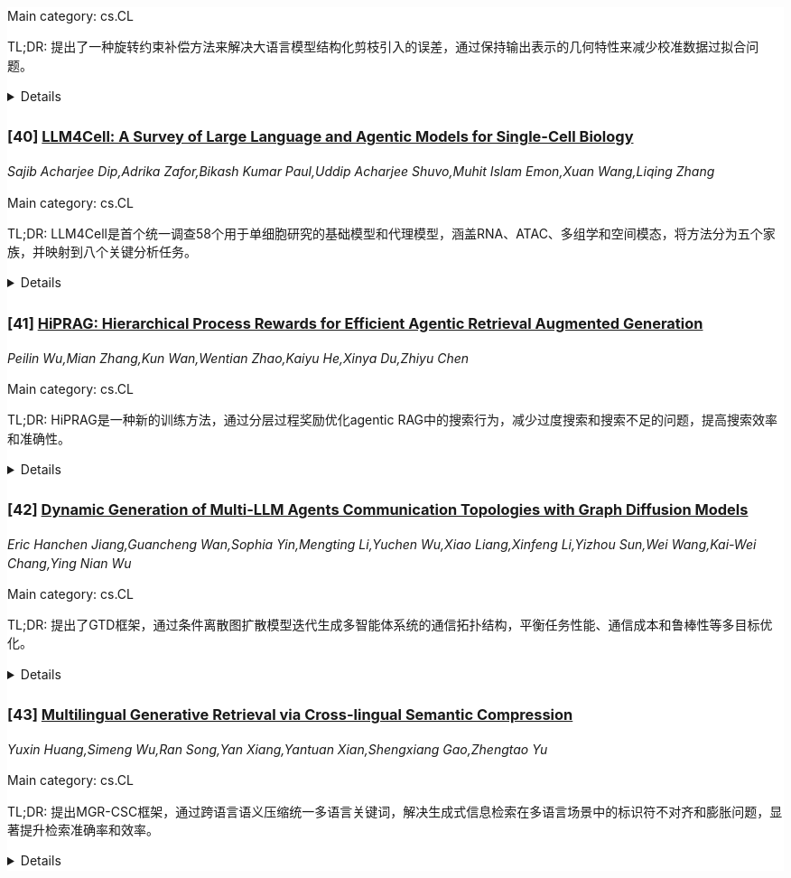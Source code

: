Main category: cs.CL

TL;DR: 提出了一种旋转约束补偿方法来解决大语言模型结构化剪枝引入的误差，通过保持输出表示的几何特性来减少校准数据过拟合问题。


<details><summary>Details</summary></details>


### [40] [LLM4Cell: A Survey of Large Language and Agentic Models for Single-Cell Biology](https://arxiv.org/abs/2510.07793)
*Sajib Acharjee Dip,Adrika Zafor,Bikash Kumar Paul,Uddip Acharjee Shuvo,Muhit Islam Emon,Xuan Wang,Liqing Zhang*

Main category: cs.CL

TL;DR: LLM4Cell是首个统一调查58个用于单细胞研究的基础模型和代理模型，涵盖RNA、ATAC、多组学和空间模态，将方法分为五个家族，并映射到八个关键分析任务。


<details><summary>Details</summary></details>


### [41] [HiPRAG: Hierarchical Process Rewards for Efficient Agentic Retrieval Augmented Generation](https://arxiv.org/abs/2510.07794)
*Peilin Wu,Mian Zhang,Kun Wan,Wentian Zhao,Kaiyu He,Xinya Du,Zhiyu Chen*

Main category: cs.CL

TL;DR: HiPRAG是一种新的训练方法，通过分层过程奖励优化agentic RAG中的搜索行为，减少过度搜索和搜索不足的问题，提高搜索效率和准确性。


<details><summary>Details</summary></details>


### [42] [Dynamic Generation of Multi-LLM Agents Communication Topologies with Graph Diffusion Models](https://arxiv.org/abs/2510.07799)
*Eric Hanchen Jiang,Guancheng Wan,Sophia Yin,Mengting Li,Yuchen Wu,Xiao Liang,Xinfeng Li,Yizhou Sun,Wei Wang,Kai-Wei Chang,Ying Nian Wu*

Main category: cs.CL

TL;DR: 提出了GTD框架，通过条件离散图扩散模型迭代生成多智能体系统的通信拓扑结构，平衡任务性能、通信成本和鲁棒性等多目标优化。


<details><summary>Details</summary></details>


### [43] [Multilingual Generative Retrieval via Cross-lingual Semantic Compression](https://arxiv.org/abs/2510.07812)
*Yuxin Huang,Simeng Wu,Ran Song,Yan Xiang,Yantuan Xian,Shengxiang Gao,Zhengtao Yu*

Main category: cs.CL

TL;DR: 提出MGR-CSC框架，通过跨语言语义压缩统一多语言关键词，解决生成式信息检索在多语言场景中的标识符不对齐和膨胀问题，显著提升检索准确率和效率。


<details><summary>Details</summary></details>

